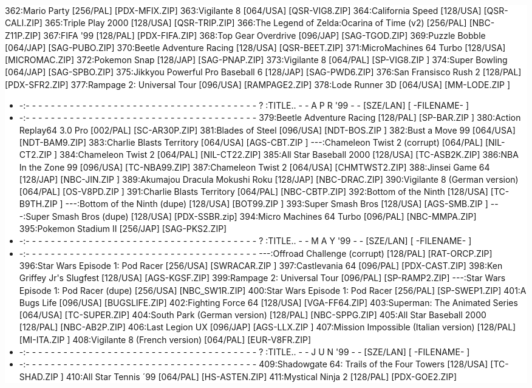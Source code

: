 362:Mario Party                                        [256/PAL] [PDX-MFIX.ZIP]
363:Vigilante 8                                        [064/USA] [QSR-VIG8.ZIP]
364:California Speed                                   [128/USA] [QSR-CALI.ZIP]
365:Triple Play 2000                                   [128/USA] [QSR-TRIP.ZIP]
366:The Legend of Zelda:Ocarina of Time           (v2) [256/PAL] [NBC-Z11P.ZIP]
367:FIFA '99                                           [128/PAL] [PDX-FIFA.ZIP]
368:Top Gear Overdrive                                 [096/JAP] [SAG-TGOD.ZIP]
369:Puzzle Bobble                                      [064/JAP] [SAG-PUBO.ZIP]
370:Beetle Adventure Racing                            [128/USA] [QSR-BEET.ZIP]
371:MicroMachines 64 Turbo                             [128/USA] [MICROMAC.ZIP]
372:Pokemon Snap                                       [128/JAP] [SAG-PNAP.ZIP]
373:Vigilante 8                                        [064/PAL] [SP-VIG8.ZIP ]
374:Super Bowling                                      [064/JAP] [SAG-SPBO.ZIP]
375:Jikkyou Powerful Pro Baseball 6                    [128/JAP] [SAG-PWD6.ZIP]
376:San Fransisco Rush 2                               [128/PAL] [PDX-SFR2.ZIP]
377:Rampage 2: Universal Tour                          [096/USA] [RAMPAGE2.ZIP]
378:Lode Runner 3D                                     [064/USA] [MM-LODE.ZIP ]
- -:- - - - - - - - - - - - - - - - - - - - - - - - - - - - - - - - - - - - -
 ? :TITLE..           - - A P R '99 - -                [SZE/LAN] [ -FILENAME- ]
- -:- - - - - - - - - - - - - - - - - - - - - - - - - - - - - - - - - - - - -
379:Beetle Adventure Racing                            [128/PAL] [SP-BAR.ZIP  ]
380:Action Replay64 3.0 Pro                            [002/PAL] [SC-AR30P.ZIP]
381:Blades of Steel                                    [096/USA] [NDT-BOS.ZIP ]
382:Bust a Move 99                                     [064/USA] [NDT-BAM9.ZIP]
383:Charlie Blasts Territory                           [064/USA] [AGS-CBT.ZIP ]
---:Chameleon Twist 2                        (corrupt) [064/PAL] [NIL-CT2.ZIP ]
384:Chameleon Twist 2                                  [064/PAL] [NIL-CT22.ZIP]
385:All Star Baseball 2000                             [128/USA] [TC-ASB2K.ZIP]
386:NBA In the Zone 99                                 [096/USA] [TC-NBA99.ZIP]
387:Chameleon Twist 2                                  [064/USA] [CHMTWST2.ZIP]
388:Jinsei Game 64                                     [128/JAP] [NBC-JIN.ZIP ]
389:Akumajou Dracula Mokushi Roku                      [128/JAP] [NBC-DRAC.ZIP]
390:Vigilante 8                       (German version) [064/PAL] [OS-V8PD.ZIP ]
391:Charlie Blasts Territory                           [064/PAL] [NBC-CBTP.ZIP]
392:Bottom of the Ninth                                [128/USA] [TC-B9TH.ZIP ]
---:Bottom of the Ninth                         (dupe) [128/USA] [BOT99.ZIP   ]
393:Super Smash Bros                                   [128/USA] [AGS-SMB.ZIP ]
---:Super Smash Bros                            (dupe) [128/USA] [PDX-SSBR.zip]
394:Micro Machines 64 Turbo                            [096/PAL] [NBC-MMPA.ZIP]
395:Pokemon Stadium II                                 [256/JAP] [SAG-PKS2.ZIP]
- -:- - - - - - - - - - - - - - - - - - - - - - - - - - - - - - - - - - - - -
 ? :TITLE..           - - M A Y '99 - -                [SZE/LAN] [ -FILENAME- ]
- -:- - - - - - - - - - - - - - - - - - - - - - - - - - - - - - - - - - - - -
---:Offroad Challenge                        (corrupt) [128/PAL] [RAT-ORCP.ZIP]
396:Star Wars Episode 1: Pod Racer                     [256/USA] [SWRACAR.ZIP ]
397:Castlevania 64                                     [096/PAL] [PDX-CAST.ZIP]
398:Ken Griffey Jr's Slugfest                          [128/USA] [AGS-KGSF.ZIP]
399:Rampage 2: Universal Tour                          [096/PAL] [SP-RAMP2.ZIP]
---:Star Wars Episode 1: Pod Racer              (dupe) [256/USA] [NBC_SW1R.ZIP]
400:Star Wars Episode 1: Pod Racer                     [256/PAL] [SP-SWEP1.ZIP]
401:A Bugs Life                                        [096/USA] [BUGSLIFE.ZIP]
402:Fighting Force 64                                  [128/USA] [VGA-FF64.ZIP]
403:Superman: The Animated Series                      [064/USA] [TC-SUPER.ZIP]
404:South Park                        (German version) [128/PAL] [NBC-SPPG.ZIP]
405:All Star Baseball 2000                             [128/PAL] [NBC-AB2P.ZIP]
406:Last Legion UX                                     [096/JAP] [AGS-LLX.ZIP ]
407:Mission Impossible               (Italian version) [128/PAL] [MI-ITA.ZIP  ]
408:Vigilante 8                    (French version) [064/PAL] [EUR-V8FR.ZIP]
- -:- - - - - - - - - - - - - - - - - - - - - - - - - - - - - - - - - - - - -
 ? :TITLE..           - - J U N '99 - -                [SZE/LAN] [ -FILENAME- ]
- -:- - - - - - - - - - - - - - - - - - - - - - - - - - - - - - - - - - - - -
409:Shadowgate 64: Trails of the Four Towers           [128/USA] [TC-SHAD.ZIP ]
410:All Star Tennis ´99                                [064/PAL] [HS-ASTEN.ZIP]
411:Mystical Ninja 2                                   [128/PAL] [PDX-GOE2.ZIP]
